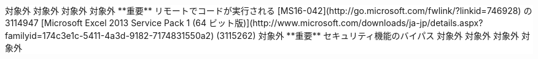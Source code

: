 </td>
<td style="border:1px solid black;">
対象外

</td>
<td style="border:1px solid black;">
対象外

</td>
<td style="border:1px solid black;">
対象外

</td>
<td style="border:1px solid black;">
対象外

</td>
<td style="border:1px solid black;">
**重要**  
リモートでコードが実行される

</td>
<td style="border:1px solid black;">
[MS16-042](http://go.microsoft.com/fwlink/?linkid=746928) の 3114947

</td>
</tr>
<tr>
<td style="border:1px solid black;">
[Microsoft Excel 2013 Service Pack 1 (64 ビット版)](http://www.microsoft.com/downloads/ja-jp/details.aspx?familyid=174c3e1c-5411-4a3d-9182-7174831550a2)  
(3115262)

</td>
<td style="border:1px solid black;">
対象外

</td>
<td style="border:1px solid black;">
**重要**  
セキュリティ機能のバイパス

</td>
<td style="border:1px solid black;">
対象外

</td>
<td style="border:1px solid black;">
対象外

</td>
<td style="border:1px solid black;">
対象外

</td>
<td style="border:1px solid black;">
対象外
